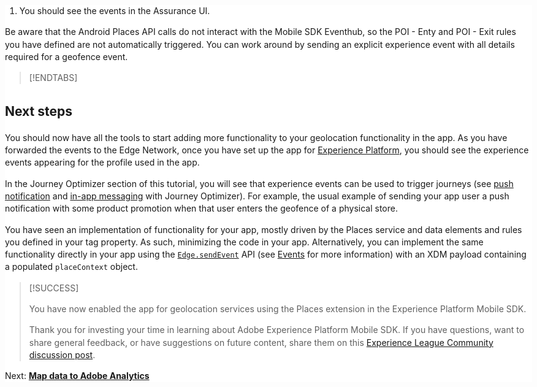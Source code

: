 1. You should see the events in the Assurance UI.

Be aware that the Android Places API calls do not interact with the Mobile SDK Eventhub, so the POI - Enty and POI - Exit rules you have defined are not automatically triggered. You can work around by sending an explicit experience event with all details required for a geofence event.

>[!ENDTABS]



## Next steps

You should now have all the tools to start adding more functionality to your geolocation functionality in the app. As you have forwarded the events to the Edge Network, once you have set up the app for [Experience Platform](platform.md), you should see the experience events appearing for the profile used in the app. 

In the Journey Optimizer section of this tutorial, you will see that experience events can be used to trigger journeys (see [push notification](journey-optimizer-inapp.md) and [in-app messaging](journey-optimizer-push.md) with Journey Optimizer). For example, the usual example of sending your app user a push notification with some product promotion when that user enters the geofence of a physical store.

You have seen an implementation of functionality for your app, mostly driven by the Places service and data elements and rules you defined in your tag property. As such, minimizing the code in your app. Alternatively, you can implement the same functionality directly in your app using the [`Edge.sendEvent`](https://developer.adobe.com/client-sdks/documentation/edge-network/api-reference/#sendevent) API (see [Events](events.md) for more information) with an XDM payload containing a populated `placeContext` object.

>[!SUCCESS]
>
>You have now enabled the app for geolocation services using the Places extension in the Experience Platform Mobile SDK.
>
>Thank you for investing your time in learning about Adobe Experience Platform Mobile SDK. If you have questions, want to share general feedback, or have suggestions on future content, share them on this [Experience League Community discussion post](https://experienceleaguecommunities.adobe.com/t5/adobe-experience-platform-data/tutorial-discussion-implement-adobe-experience-cloud-in-mobile/td-p/443796).

Next: **[Map data to Adobe Analytics](analytics.md)**

